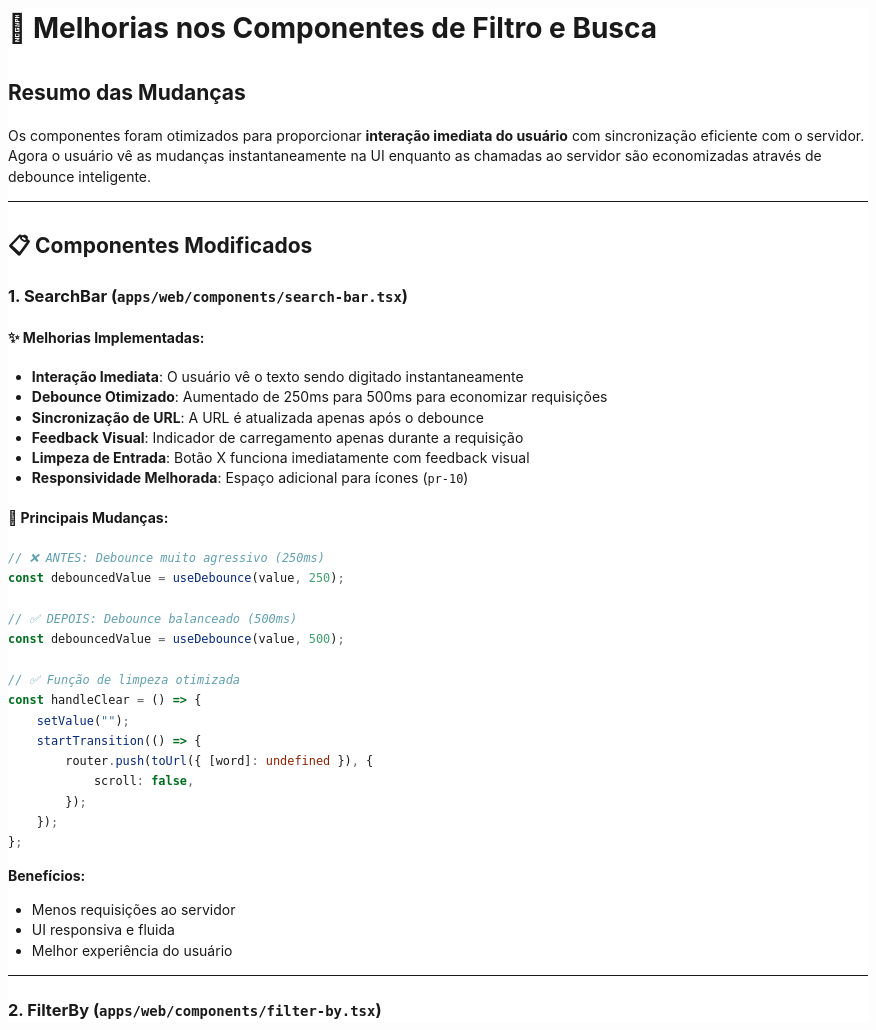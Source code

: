 # 🚀 Melhorias nos Componentes de Filtro e Busca

## Resumo das Mudanças

Os componentes foram otimizados para proporcionar **interação imediata do usuário** com sincronização eficiente com o servidor. Agora o usuário vê as mudanças instantaneamente na UI enquanto as chamadas ao servidor são economizadas através de debounce inteligente.

---

## 📋 Componentes Modificados

### 1. **SearchBar** (`apps/web/components/search-bar.tsx`)

#### ✨ Melhorias Implementadas:

- **Interação Imediata**: O usuário vê o texto sendo digitado instantaneamente
- **Debounce Otimizado**: Aumentado de 250ms para 500ms para economizar requisições
- **Sincronização de URL**: A URL é atualizada apenas após o debounce
- **Feedback Visual**: Indicador de carregamento apenas durante a requisição
- **Limpeza de Entrada**: Botão X funciona imediatamente com feedback visual
- **Responsividade Melhorada**: Espaço adicional para ícones (`pr-10`)

#### 🔑 Principais Mudanças:

```typescript
// ❌ ANTES: Debounce muito agressivo (250ms)
const debouncedValue = useDebounce(value, 250);

// ✅ DEPOIS: Debounce balanceado (500ms)
const debouncedValue = useDebounce(value, 500);

// ✅ Função de limpeza otimizada
const handleClear = () => {
	setValue("");
	startTransition(() => {
		router.push(toUrl({ [word]: undefined }), {
			scroll: false,
		});
	});
};
```

**Benefícios:**

- Menos requisições ao servidor
- UI responsiva e fluida
- Melhor experiência do usuário

---

### 2. **FilterBy** (`apps/web/components/filter-by.tsx`)
